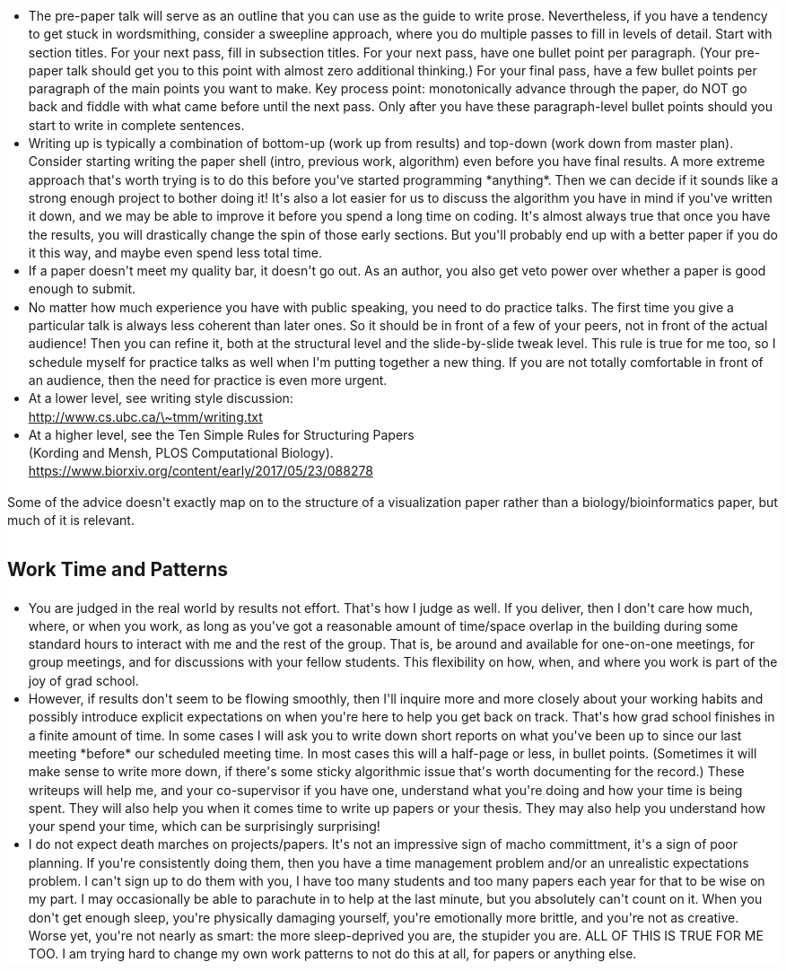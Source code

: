 * The pre-paper talk will serve as an outline that you can use as the guide to write prose. Nevertheless, if you have a tendency to get stuck in wordsmithing, consider a sweepline approach, where you do multiple passes to fill in levels of detail. Start with section titles. For your next pass, fill in subsection titles. For your next pass, have one bullet point per paragraph. (Your pre-paper talk should get you to this point with almost zero additional thinking.) For your final pass, have a few bullet points per paragraph of the main points you want to make. Key process point: monotonically advance through the paper, do NOT go back and fiddle with what came before until the next pass. Only after you have these paragraph-level bullet points should you start to write in complete sentences.
* Writing up is typically a combination of bottom-up (work up from results) and top-down (work down from master plan). Consider starting writing the paper shell (intro, previous work, algorithm) even before you have final results. A more extreme approach that's worth trying is to do this before you've started programming \*anything\*. Then we can decide if it sounds like a strong enough project to bother doing it! It's also a lot easier for us to discuss the algorithm you have in mind if you've written it down, and we may be able to improve it before you spend a long time on coding. It's almost always true that once you have the results, you will drastically change the spin of those early sections. But you'll probably end up with a better paper if you do it this way, and maybe even spend less total time.
* If a paper doesn't meet my quality bar, it doesn't go out. As an author, you also get veto power over whether a paper is good enough to submit.
* No matter how much experience you have with public speaking, you need to do practice talks. The first time you give a particular talk is always less coherent than later ones. So it should be in front of a few of your peers, not in front of the actual audience! Then you can refine it, both at the structural level and the slide-by-slide tweak level. This rule is true for me too, so I schedule myself for practice talks as well when I'm putting together a new thing. If you are not totally comfortable in front of an audience, then the need for practice is even more urgent.
* At a lower level, see writing style discussion: \
  http://www.cs.ubc.ca/\~tmm/writing.txt
* At a higher level, see the Ten Simple Rules for Structuring Papers\
  (Kording and Mensh, PLOS Computational Biology).\
  https://www.biorxiv.org/content/early/2017/05/23/088278

Some of the advice doesn't exactly map on to the structure of a visualization paper rather than a biology/bioinformatics paper, but much of it is relevant.

## Work Time and Patterns

* You are judged in the real world by results not effort. That's how I judge as well. If you deliver, then I don't care how much, where, or when you work, as long as you've got a reasonable amount of time/space overlap in the building during some standard hours to interact with me and the rest of the group. That is, be around and available for one-on-one meetings, for group meetings, and for discussions with your fellow students. This flexibility on how, when, and where you work is part of the joy of grad school.
* However, if results don't seem to be flowing smoothly, then I'll inquire more and more closely about your working habits and possibly introduce explicit expectations on when you're here to help you get back on track. That's how grad school finishes in a finite amount of time. In some cases I will ask you to write down short reports on what you've been up to since our last meeting \*before\* our scheduled meeting time. In most cases this will a half-page or less, in bullet points. (Sometimes it will make sense to write more down, if there's some sticky algorithmic issue that's worth documenting for the record.) These writeups will help me, and your co-supervisor if you have one, understand what you're doing and how your time is being spent. They will also help you when it comes time to write up papers or your thesis. They may also help you understand how your spend your time, which can be surprisingly surprising!
* I do not expect death marches on projects/papers. It's not an impressive sign of macho committment, it's a sign of poor planning. If you're consistently doing them, then you have a time management problem and/or an unrealistic expectations problem. I can't sign up to do them with you, I have too many students and too many papers each year for that to be wise on my part. I may occasionally be able to parachute in to help at the last minute, but you absolutely can't count on it. When you don't get enough sleep, you're physically damaging yourself, you're emotionally more brittle, and you're not as creative. Worse yet, you're not nearly as smart: the more sleep-deprived you are, the stupider you are. ALL OF THIS IS TRUE FOR ME TOO. I am trying hard to change my own work patterns to not do this at all, for papers or anything else.